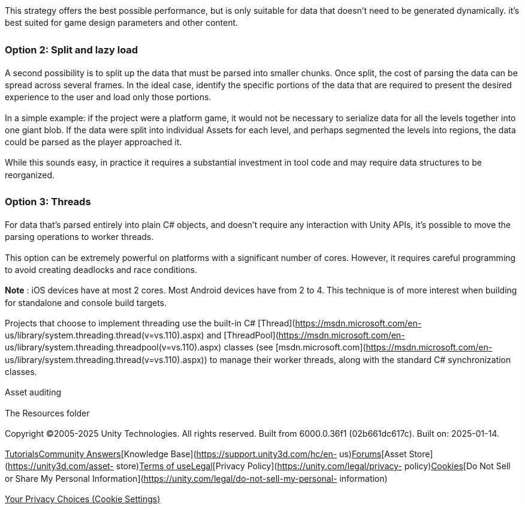This strategy offers the best possible performance, but is only suitable for
data that doesn’t need to be generated dynamically. it’s best suited for game
design parameters and other content.

### Option 2: Split and lazy load

A second possibility is to split up the data that must be parsed into smaller
chunks. Once split, the cost of parsing the data can be spread across several
frames. In the ideal case, identify the specific portions of the data that are
required to present the desired experience to the user and load only those
portions.

In a simple example: if the project were a platform game, it would not be
necessary to serialize data for all the levels together into one giant blob.
If the data were split into individual Assets for each level, and perhaps
segmented the levels into regions, the data could be parsed as the player
approached it.

While this sounds easy, in practice it requires a substantial investment in
tool code and may require data structures to be reorganized.

### Option 3: Threads

For data that’s parsed entirely into plain C# objects, and doesn’t require any
interaction with Unity APIs, it’s possible to move the parsing operations to
worker threads.

This option can be extremely powerful on platforms with a significant number
of cores. However, it requires careful programming to avoid creating deadlocks
and race conditions.

**Note** : iOS devices have at most 2 cores. Most Android devices have from 2
to 4. This technique is of more interest when building for standalone and
console build targets.

Projects that choose to implement threading use the built-in C#
[Thread](https://msdn.microsoft.com/en-
us/library/system.threading.thread\(v=vs.110\).aspx) and
[ThreadPool](https://msdn.microsoft.com/en-
us/library/system.threading.threadpool\(v=vs.110\).aspx) classes (see
[msdn.microsoft.com](https://msdn.microsoft.com/en-
us/library/system.threading.thread\(v=vs.110\).aspx)) to manage their worker
threads, along with the standard C# synchronization classes.

[](UnderstandingPerformanceAssetAuditing.html)

Asset auditing

[](UnderstandingPerformanceResourcesFolder.html)

The Resources folder

Copyright ©2005-2025 Unity Technologies. All rights reserved. Built from
6000.0.36f1 (02b661dc617c). Built on: 2025-01-14.

[Tutorials](https://learn.unity.com/)[Community
Answers](https://answers.unity3d.com)[Knowledge
Base](https://support.unity3d.com/hc/en-
us)[Forums](https://forum.unity3d.com)[Asset Store](https://unity3d.com/asset-
store)[Terms of
use](https://docs.unity3d.com/Manual/TermsOfUse.html)[Legal](https://unity.com/legal)[Privacy
Policy](https://unity.com/legal/privacy-
policy)[Cookies](https://unity.com/legal/cookie-policy)[Do Not Sell or Share
My Personal Information](https://unity.com/legal/do-not-sell-my-personal-
information)

[Your Privacy Choices (Cookie Settings)](javascript:void\(0\);)


